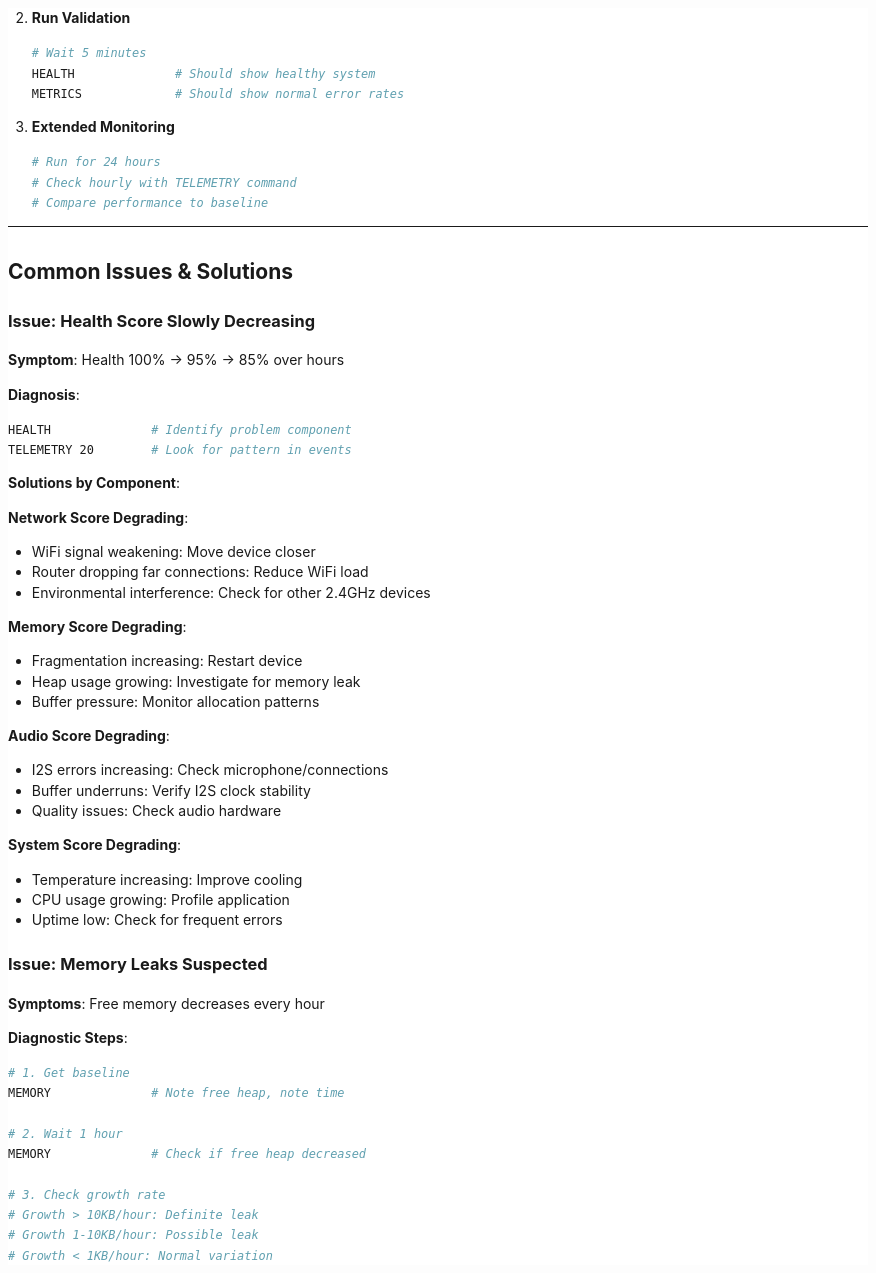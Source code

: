 2. **Run Validation**
   ```bash
   # Wait 5 minutes
   HEALTH              # Should show healthy system
   METRICS             # Should show normal error rates
   ```

3. **Extended Monitoring**
   ```bash
   # Run for 24 hours
   # Check hourly with TELEMETRY command
   # Compare performance to baseline
   ```

---

## Common Issues & Solutions

### Issue: Health Score Slowly Decreasing

**Symptom**: Health 100% → 95% → 85% over hours

**Diagnosis**:
```bash
HEALTH              # Identify problem component
TELEMETRY 20        # Look for pattern in events
```

**Solutions by Component**:

**Network Score Degrading**:
- WiFi signal weakening: Move device closer
- Router dropping far connections: Reduce WiFi load
- Environmental interference: Check for other 2.4GHz devices

**Memory Score Degrading**:
- Fragmentation increasing: Restart device
- Heap usage growing: Investigate for memory leak
- Buffer pressure: Monitor allocation patterns

**Audio Score Degrading**:
- I2S errors increasing: Check microphone/connections
- Buffer underruns: Verify I2S clock stability
- Quality issues: Check audio hardware

**System Score Degrading**:
- Temperature increasing: Improve cooling
- CPU usage growing: Profile application
- Uptime low: Check for frequent errors

### Issue: Memory Leaks Suspected

**Symptoms**: Free memory decreases every hour

**Diagnostic Steps**:
```bash
# 1. Get baseline
MEMORY              # Note free heap, note time

# 2. Wait 1 hour
MEMORY              # Check if free heap decreased

# 3. Check growth rate
# Growth > 10KB/hour: Definite leak
# Growth 1-10KB/hour: Possible leak
# Growth < 1KB/hour: Normal variation
```
